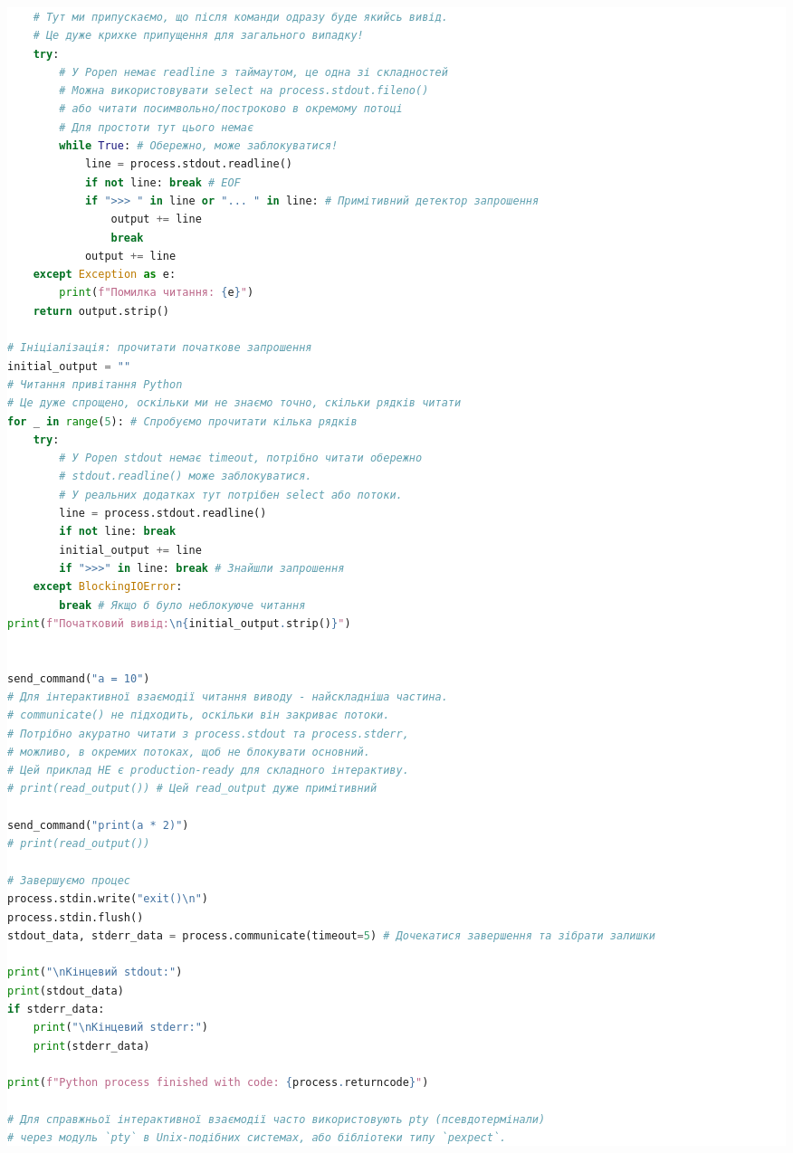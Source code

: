 ```python
    # Тут ми припускаємо, що після команди одразу буде якийсь вивід.
    # Це дуже крихке припущення для загального випадку!
    try:
        # У Popen немає readline з таймаутом, це одна зі складностей
        # Можна використовувати select на process.stdout.fileno() 
        # або читати посимвольно/построково в окремому потоці
        # Для простоти тут цього немає
        while True: # Обережно, може заблокуватися!
            line = process.stdout.readline()
            if not line: break # EOF
            if ">>> " in line or "... " in line: # Примітивний детектор запрошення
                output += line
                break
            output += line
    except Exception as e:
        print(f"Помилка читання: {e}")
    return output.strip()

# Ініціалізація: прочитати початкове запрошення
initial_output = ""
# Читання привітання Python
# Це дуже спрощено, оскільки ми не знаємо точно, скільки рядків читати
for _ in range(5): # Спробуємо прочитати кілька рядків
    try:
        # У Popen stdout немає timeout, потрібно читати обережно
        # stdout.readline() може заблокуватися.
        # У реальних додатках тут потрібен select або потоки.
        line = process.stdout.readline()
        if not line: break
        initial_output += line
        if ">>>" in line: break # Знайшли запрошення
    except BlockingIOError:
        break # Якщо б було неблокуюче читання
print(f"Початковий вивід:\n{initial_output.strip()}")


send_command("a = 10")
# Для інтерактивної взаємодії читання виводу - найскладніша частина.
# communicate() не підходить, оскільки він закриває потоки.
# Потрібно акуратно читати з process.stdout та process.stderr, 
# можливо, в окремих потоках, щоб не блокувати основний.
# Цей приклад НЕ є production-ready для складного інтерактиву.
# print(read_output()) # Цей read_output дуже примітивний

send_command("print(a * 2)")
# print(read_output())

# Завершуємо процес
process.stdin.write("exit()\n")
process.stdin.flush()
stdout_data, stderr_data = process.communicate(timeout=5) # Дочекатися завершення та зібрати залишки

print("\nКінцевий stdout:")
print(stdout_data)
if stderr_data:
    print("\nКінцевий stderr:")
    print(stderr_data)

print(f"Python process finished with code: {process.returncode}")

# Для справжньої інтерактивної взаємодії часто використовують pty (псевдотермінали)
# через модуль `pty` в Unix-подібних системах, або бібліотеки типу `pexpect`.
```